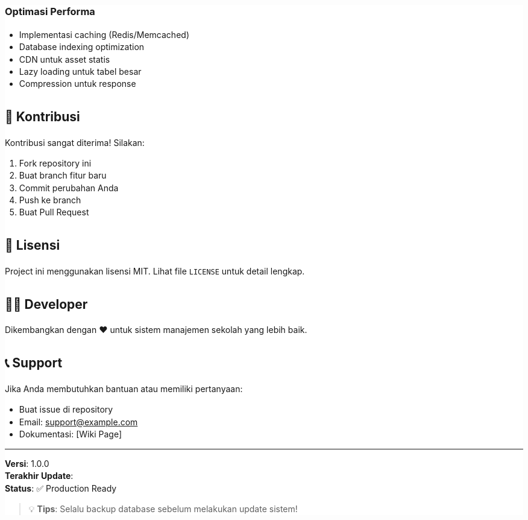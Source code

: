 ### Optimasi Performa
- Implementasi caching (Redis/Memcached)
- Database indexing optimization
- CDN untuk asset statis
- Lazy loading untuk tabel besar
- Compression untuk response

## 🤝 Kontribusi

Kontribusi sangat diterima! Silakan:
1. Fork repository ini
2. Buat branch fitur baru
3. Commit perubahan Anda
4. Push ke branch
5. Buat Pull Request

## 📄 Lisensi

Project ini menggunakan lisensi MIT. Lihat file `LICENSE` untuk detail lengkap.

## 👨‍💻 Developer

Dikembangkan dengan ❤️ untuk sistem manajemen sekolah yang lebih baik.

## 📞 Support

Jika Anda membutuhkan bantuan atau memiliki pertanyaan:
- Buat issue di repository
- Email: support@example.com
- Dokumentasi: [Wiki Page]

---

**Versi**: 1.0.0  
**Terakhir Update**: <?php echo date('d F Y'); ?>  
**Status**: ✅ Production Ready

> 💡 **Tips**: Selalu backup database sebelum melakukan update sistem!
